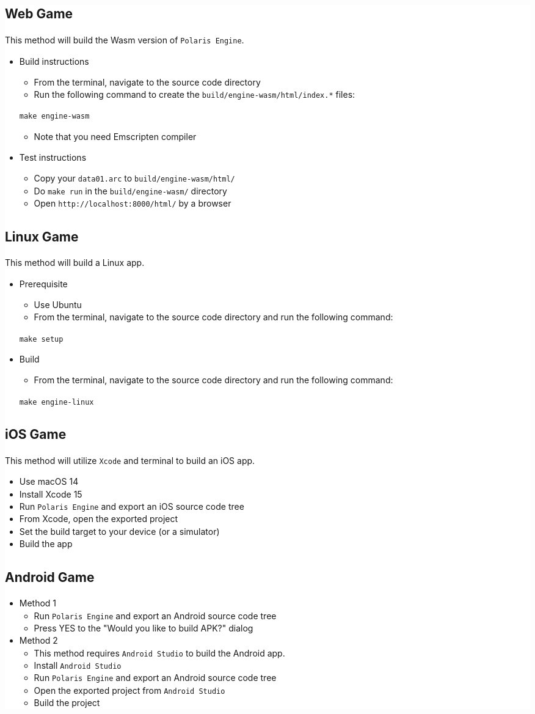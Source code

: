 ## Web Game

This method will build the Wasm version of `Polaris Engine`.

* Build instructions
  * From the terminal, navigate to the source code directory
  * Run the following command to create the `build/engine-wasm/html/index.*` files:
  ```
  make engine-wasm
  ```
  * Note that you need Emscripten compiler

* Test instructions
  * Copy your `data01.arc` to `build/engine-wasm/html/`
  * Do `make run` in the `build/engine-wasm/` directory
  * Open `http://localhost:8000/html/` by a browser

## Linux Game

This method will build a Linux app.

* Prerequisite
  * Use Ubuntu
  * From the terminal, navigate to the source code directory and run the following command:
  ```
  make setup
  ```

* Build
  * From the terminal, navigate to the source code directory and run the following command:
  ```
  make engine-linux
  ```

## iOS Game

This method will utilize `Xcode` and terminal to build an iOS app.

* Use macOS 14
* Install Xcode 15
* Run `Polaris Engine` and export an iOS source code tree
* From Xcode, open the exported project
* Set the build target to your device (or a simulator)
* Build the app

## Android Game

* Method 1
  * Run `Polaris Engine` and export an Android source code tree
  * Press YES to the "Would you like to build APK?" dialog
* Method 2
  * This method requires `Android Studio` to build the Android app.
  * Install `Android Studio`
  * Run `Polaris Engine` and export an Android source code tree
  * Open the exported project from `Android Studio`
  * Build the project
